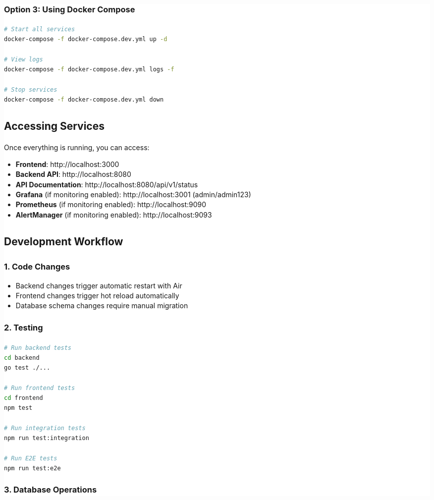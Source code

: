 ### Option 3: Using Docker Compose

```bash
# Start all services
docker-compose -f docker-compose.dev.yml up -d

# View logs
docker-compose -f docker-compose.dev.yml logs -f

# Stop services
docker-compose -f docker-compose.dev.yml down
```

## Accessing Services

Once everything is running, you can access:

- **Frontend**: http://localhost:3000
- **Backend API**: http://localhost:8080
- **API Documentation**: http://localhost:8080/api/v1/status
- **Grafana** (if monitoring enabled): http://localhost:3001 (admin/admin123)
- **Prometheus** (if monitoring enabled): http://localhost:9090
- **AlertManager** (if monitoring enabled): http://localhost:9093

## Development Workflow

### 1. Code Changes

- Backend changes trigger automatic restart with Air
- Frontend changes trigger hot reload automatically
- Database schema changes require manual migration

### 2. Testing

```bash
# Run backend tests
cd backend
go test ./...

# Run frontend tests
cd frontend
npm test

# Run integration tests
npm run test:integration

# Run E2E tests
npm run test:e2e
```

### 3. Database Operations
